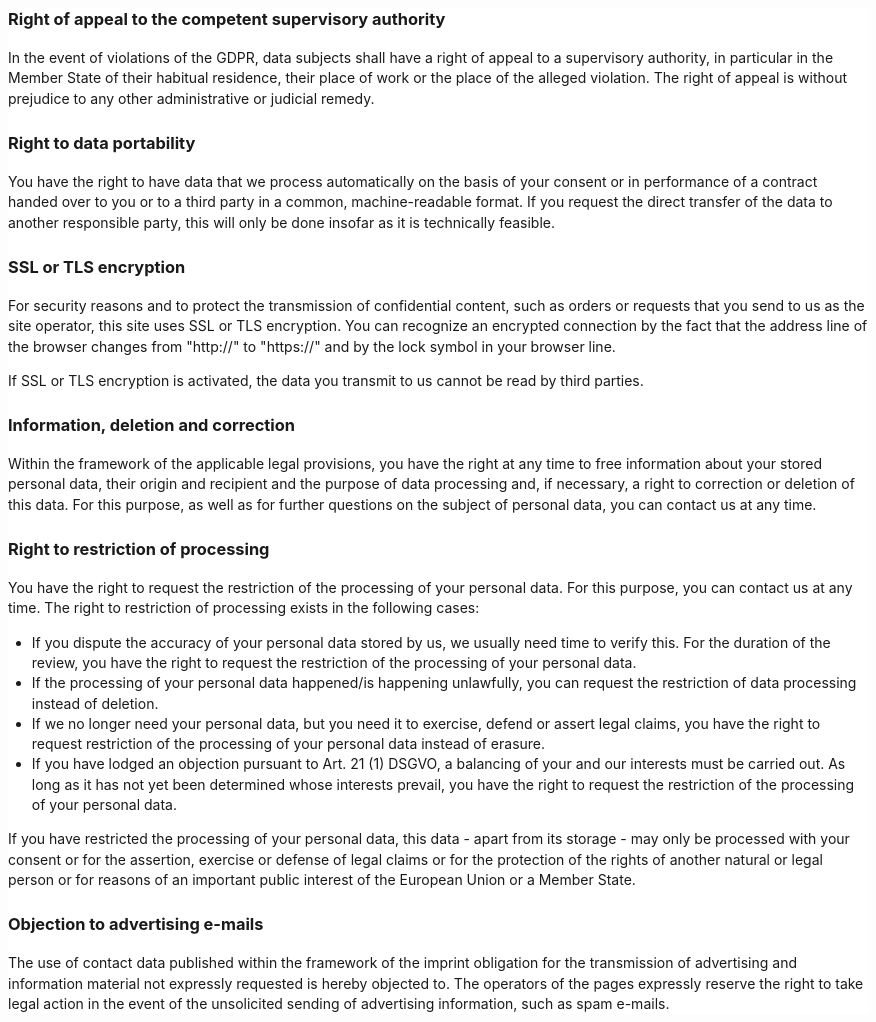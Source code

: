 ### Right of appeal to the competent supervisory authority
In the event of violations of the GDPR, data subjects shall have a right of appeal to a supervisory authority, in particular in the Member State of their habitual residence, their place of work or the place of the alleged violation. The right of appeal is without prejudice to any other administrative or judicial remedy.

### Right to data portability
You have the right to have data that we process automatically on the basis of your consent or in performance of a contract handed over to you or to a third party in a common, machine-readable format. If you request the direct transfer of the data to another responsible party, this will only be done insofar as it is technically feasible.

### SSL or TLS encryption
For security reasons and to protect the transmission of confidential content, such as orders or requests that you send to us as the site operator, this site uses SSL or TLS encryption. You can recognize an encrypted connection by the fact that the address line of the browser changes from "http://" to "https://" and by the lock symbol in your browser line.

If SSL or TLS encryption is activated, the data you transmit to us cannot be read by third parties.

### Information, deletion and correction
Within the framework of the applicable legal provisions, you have the right at any time to free information about your stored personal data, their origin and recipient and the purpose of data processing and, if necessary, a right to correction or deletion of this data. For this purpose, as well as for further questions on the subject of personal data, you can contact us at any time.

### Right to restriction of processing
You have the right to request the restriction of the processing of your personal data. For this purpose, you can contact us at any time. The right to restriction of processing exists in the following cases:

- If you dispute the accuracy of your personal data stored by us, we usually need time to verify this. For the duration of the review, you have the right to request the restriction of the processing of your personal data.
- If the processing of your personal data happened/is happening unlawfully, you can request the restriction of data processing instead of deletion.
- If we no longer need your personal data, but you need it to exercise, defend or assert legal claims, you have the right to request restriction of the processing of your personal data instead of erasure.
- If you have lodged an objection pursuant to Art. 21 (1) DSGVO, a balancing of your and our interests must be carried out. As long as it has not yet been determined whose interests prevail, you have the right to request the restriction of the processing of your personal data.

If you have restricted the processing of your personal data, this data - apart from its storage - may only be processed with your consent or for the assertion, exercise or defense of legal claims or for the protection of the rights of another natural or legal person or for reasons of an important public interest of the European Union or a Member State.

### Objection to advertising e-mails
The use of contact data published within the framework of the imprint obligation for the transmission of advertising and information material not expressly requested is hereby objected to. The operators of the pages expressly reserve the right to take legal action in the event of the unsolicited sending of advertising information, such as spam e-mails.
